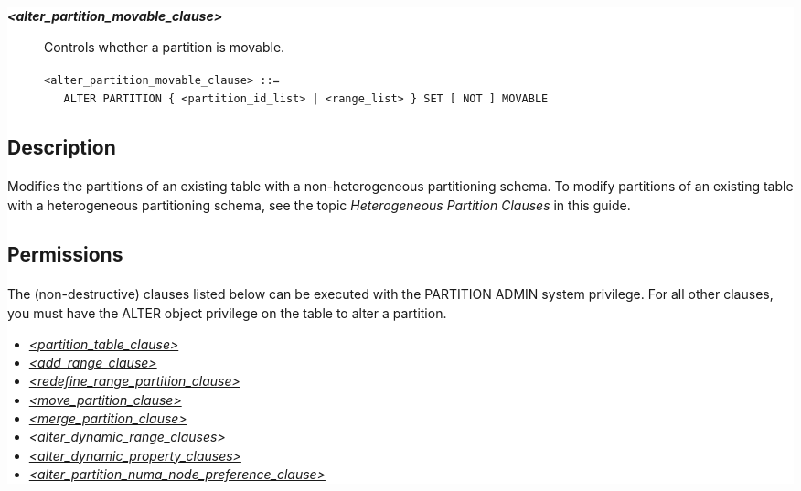 

</dd><dt><b>

*<alter\_partition\_movable\_clause\>*

</b></dt>
<dd>

Controls whether a partition is movable.

```
<alter_partition_movable_clause> ::=
   ALTER PARTITION { <partition_id_list> | <range_list> } SET [ NOT ] MOVABLE
```



</dd>
</dl>



<a name="loiof7ae27ca1b954471a4e1a7feab2c24d7__section_s45_55p_lgb"/>

## Description

Modifies the partitions of an existing table with a non-heterogeneous partitioning schema. To modify partitions of an existing table with a heterogeneous partitioning schema, see the topic *Heterogeneous Partition Clauses* in this guide.



<a name="loiof7ae27ca1b954471a4e1a7feab2c24d7__section_tnl_jcz_nvb"/>

## Permissions

The \(non-destructive\) clauses listed below can be executed with the PARTITION ADMIN system privilege. For all other clauses, you must have the ALTER object privilege on the table to alter a partition.

-   [*<partition\_table\_clause\>*](non-heterogeneous-alter-partition-clauses-f7ae27c.md#loiof7ae27ca1b954471a4e1a7feab2c24d7__partition_table_clause)
-   [*<add\_range\_clause\>*](non-heterogeneous-alter-partition-clauses-f7ae27c.md#loiof7ae27ca1b954471a4e1a7feab2c24d7__add_range_clause)
-   [*<redefine\_range\_partition\_clause\>*](non-heterogeneous-alter-partition-clauses-f7ae27c.md#loiof7ae27ca1b954471a4e1a7feab2c24d7__redefine_range_partition_clause)
-   [*<move\_partition\_clause\>*](non-heterogeneous-alter-partition-clauses-f7ae27c.md#loiof7ae27ca1b954471a4e1a7feab2c24d7__move_partition_clause)
-   [*<merge\_partition\_clause\>*](non-heterogeneous-alter-partition-clauses-f7ae27c.md#loiof7ae27ca1b954471a4e1a7feab2c24d7__merge_partition_clause)
-   [*<alter\_dynamic\_range\_clauses\>*](non-heterogeneous-alter-partition-clauses-f7ae27c.md#loiof7ae27ca1b954471a4e1a7feab2c24d7__alter_dynamic_range_clauses)
-   [*<alter\_dynamic\_property\_clauses\>*](non-heterogeneous-alter-partition-clauses-f7ae27c.md#loiof7ae27ca1b954471a4e1a7feab2c24d7__alter_dynamic_property_clause)
-   [*<alter\_partition\_numa\_node\_preference\_clause\>*](non-heterogeneous-alter-partition-clauses-f7ae27c.md#loiof7ae27ca1b954471a4e1a7feab2c24d7__alter_partition_numa_node_preference_clause)

